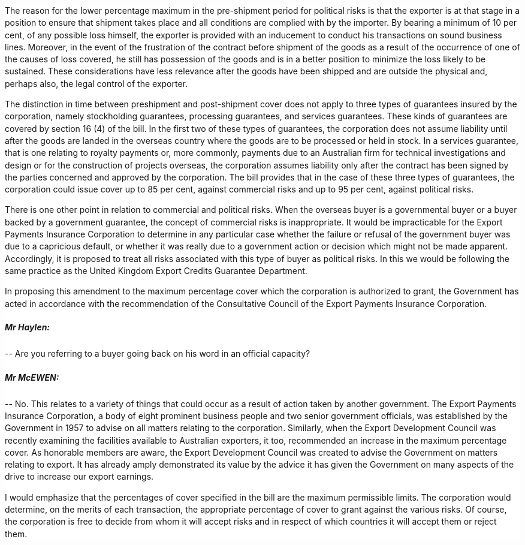 The reason for the lower percentage maximum in the pre-shipment period for political risks is that the exporter is at that stage in a position to ensure that shipment takes place and all conditions are complied with by the importer. By bearing a minimum of 10 per cent, of any possible loss himself, the exporter is provided with an inducement to conduct his transactions on sound business lines. Moreover, in the event of the frustration of the contract before shipment of the goods as a result of the occurrence of one of the causes of loss covered, he still has possession of the goods and is in a better position to minimize the loss likely to be sustained. These considerations have less relevance after the goods have been shipped and are outside the physical and, perhaps also, the legal control of the exporter. 

The distinction in time between preshipment and post-shipment cover does not apply to three types of guarantees insured by the corporation, namely stockholding guarantees, processing guarantees, and services guarantees. These kinds of guarantees are covered by section 16 (4) of the bill. In the first two of these types of guarantees, the corporation does not assume liability until after the goods are landed in the overseas country where the goods are to be processed or held in stock. In a services guarantee, that is one relating to royalty payments or, more commonly, payments due to an Australian firm for technical investigations and design or for the construction of projects overseas, the corporation assumes liability only after the contract has been signed by the parties concerned and approved by the corporation. The bill provides that in the case of these three types of guarantees, the corporation could issue cover up to 85 per cent, against commercial risks and up to 95 per cent, against political risks. 

There is one other point in relation to commercial and political risks. When the overseas buyer is a governmental buyer or a buyer backed by a government guarantee, the concept of commercial risks is inappropriate. It would be impracticable for the Export Payments Insurance Corporation to determine in any particular case whether the failure or refusal of the government buyer was due to a capricious default, or whether it was really due to a government action or decision which might not be made apparent. Accordingly, it is proposed to treat all risks associated with this type of buyer as political risks. In this we would be following the same practice as the United Kingdom Export Credits Guarantee Department. 

In proposing this amendment to the maximum percentage cover which the corporation is authorized to grant, the Government has acted in accordance with the recommendation of the Consultative Council of the Export Payments Insurance Corporation. 

##### Mr Haylen:

--  Are you referring to  a  buyer going back on his word in an official capacity? 

##### Mr McEWEN:

--  No. This relates to  a  variety of things that could occur as  a  result of action taken by another government. The Export Payments Insurance Corporation, a body of eight prominent business people and two senior government officials, was established by the Government in 1957 to advise on all matters relating to the corporation. Similarly, when the Export Development Council was recently examining the facilities available to Australian exporters, it too, recommended an increase in the maximum percentage cover. As honorable members are aware, the Export Development Council was created to advise the Government on matters relating to export. It has already amply demonstrated its value by the advice it has given the Government on many aspects of the drive to increase our export earnings. 

I would emphasize that the percentages of cover specified in the bill are the maximum permissible limits. The corporation would determine, on the merits of each transaction, the appropriate percentage of cover to grant against the various risks. Of course, the corporation is free to decide from whom it will accept risks and in respect of which countries it will accept them or reject them. 
